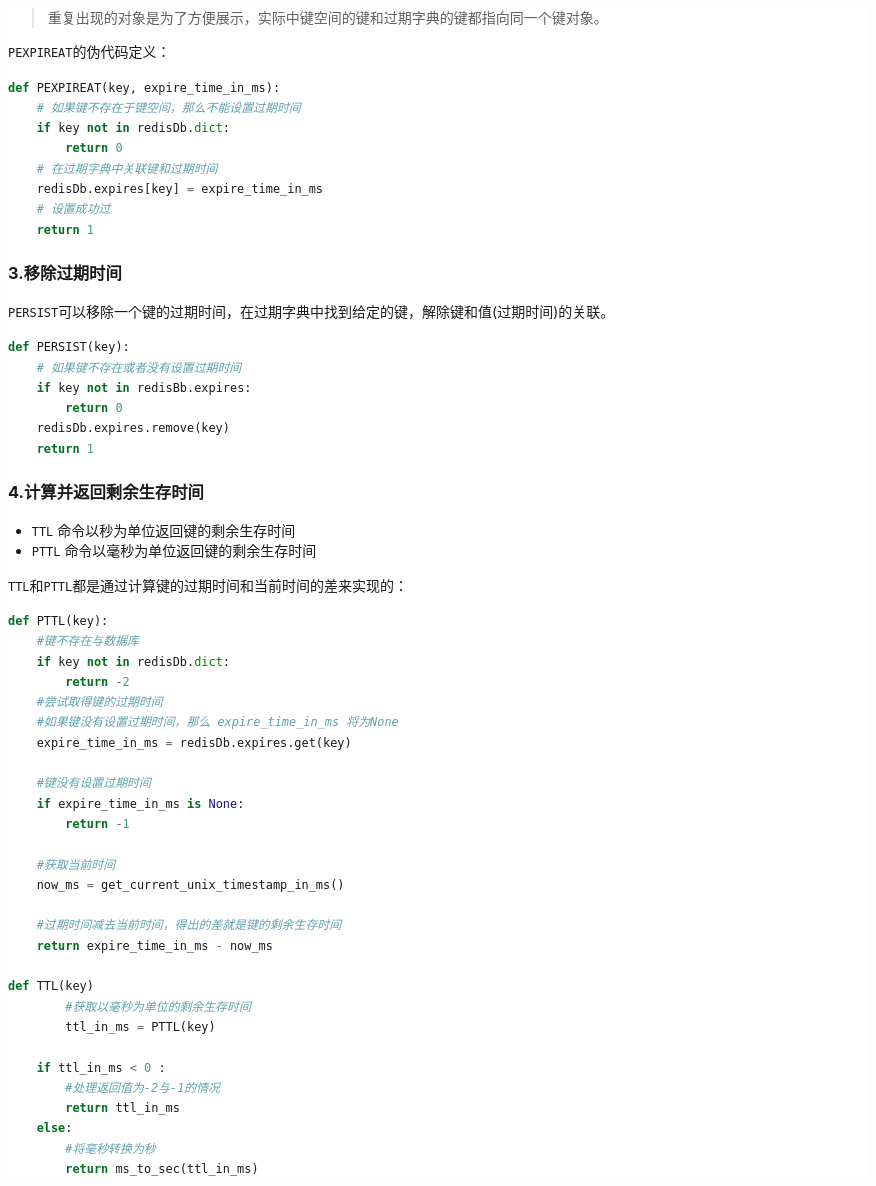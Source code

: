 > 重复出现的对象是为了方便展示，实际中键空间的键和过期字典的键都指向同一个键对象。

`PEXPIREAT`的伪代码定义：

```python
def PEXPIREAT(key, expire_time_in_ms):
    # 如果键不存在于键空间，那么不能设置过期时间
    if key not in redisDb.dict:
        return 0
    # 在过期字典中关联键和过期时间
    redisDb.expires[key] = expire_time_in_ms
    # 设置成功过
    return 1
```

### 3.移除过期时间

`PERSIST`可以移除一个键的过期时间，在过期字典中找到给定的键，解除键和值(过期时间)的关联。

```Python
def PERSIST(key):
    # 如果键不存在或者没有设置过期时间
    if key not in redisBb.expires:
        return 0
    redisDb.expires.remove(key)
    return 1
```

### 4.计算并返回剩余生存时间

+ `TTL` 命令以秒为单位返回键的剩余生存时间
+ `PTTL` 命令以毫秒为单位返回键的剩余生存时间

`TTL`和`PTTL`都是通过计算键的过期时间和当前时间的差来实现的：

```Python
def PTTL(key):
  	#键不存在与数据库
    if key not in redisDb.dict:
        return -2
    #尝试取得键的过期时间
    #如果键没有设置过期时间，那么 expire_time_in_ms 将为None
    expire_time_in_ms = redisDb.expires.get(key)
    
    #键没有设置过期时间
    if expire_time_in_ms is None:
        return -1
    
    #获取当前时间
    now_ms = get_current_unix_timestamp_in_ms()
    
    #过期时间减去当前时间，得出的差就是键的剩余生存时间
    return expire_time_in_ms - now_ms
  
def TTL(key)
		#获取以毫秒为单位的剩余生存时间
		ttl_in_ms = PTTL(key)
  
  	if ttl_in_ms < 0 :
      	#处理返回值为-2与-1的情况
      	return ttl_in_ms
    else:
      	#将毫秒转换为秒
      	return ms_to_sec(ttl_in_ms)
```
